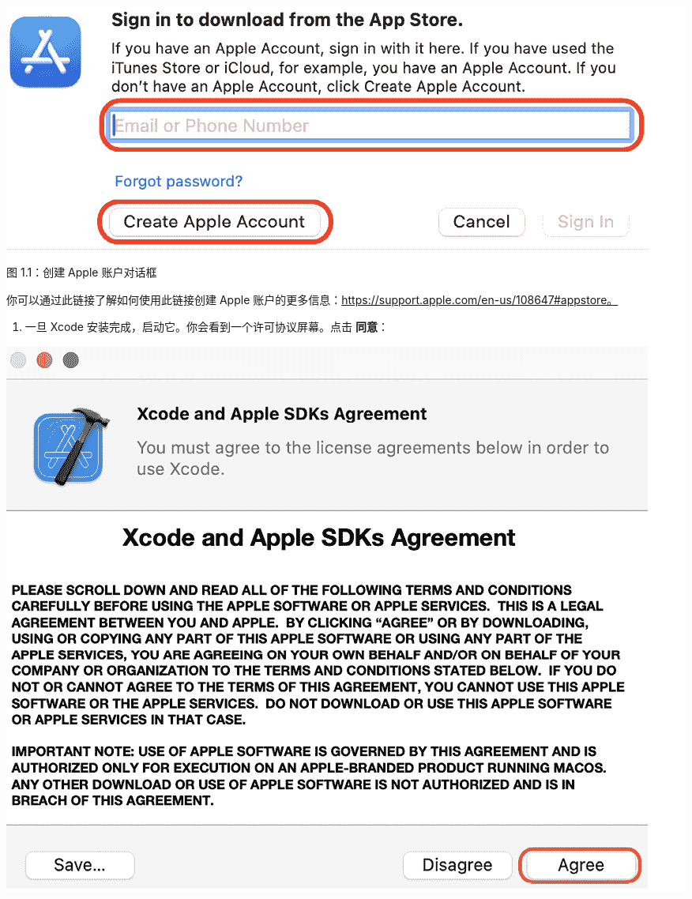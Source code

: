 ![图片](img/B31371_01_01.png)

图 1.1：创建 Apple 账户对话框

你可以通过此链接了解如何使用此链接创建 Apple 账户的更多信息：https://support.apple.com/en-us/108647#appstore。

1.  一旦 Xcode 安装完成，启动它。你会看到一个许可协议屏幕。点击 **同意**：

![图片](img/B31371_01_02.png)
